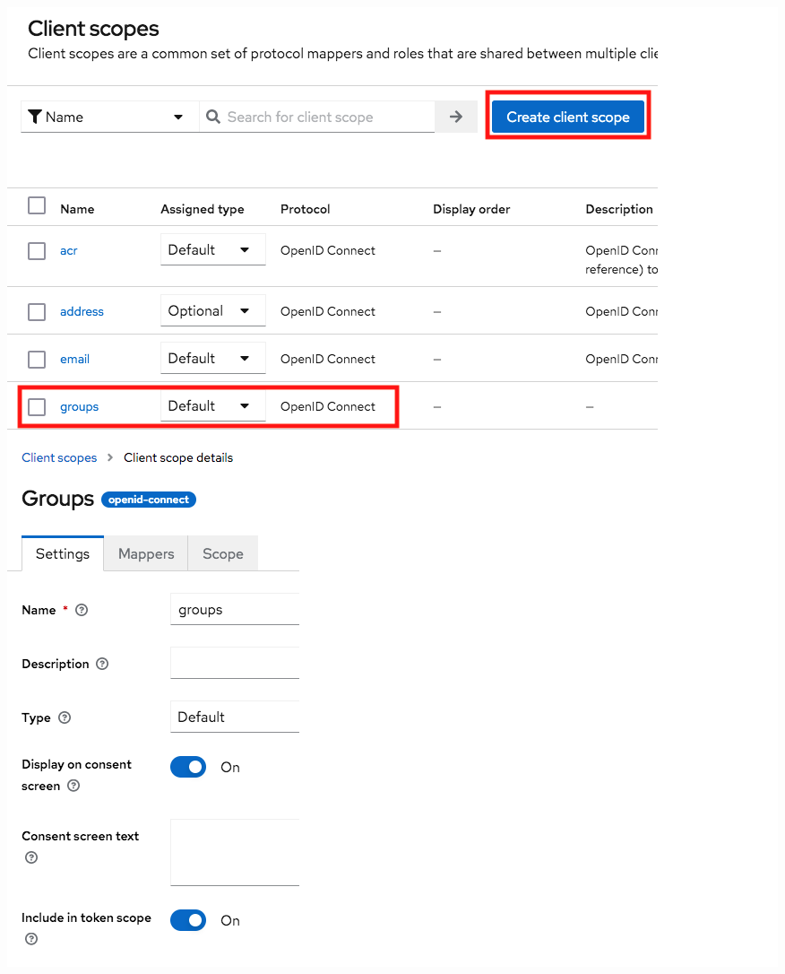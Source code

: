 ![Нажмите на изображение для увеличения.  Название:	Снимок экрана 2025-02-06 в 22.03.15.png Просмотров:	0 Размер:	52.0 Кб ID:	4543](..\images\\img_4543_1738868703.png)  
  
![Нажмите на изображение для увеличения.  Название:	Снимок экрана 2025-02-06 в 22.05.59.png Просмотров:	0 Размер:	35.0 Кб ID:	4544](..\images\\img_4544_1738868803.png)  
  